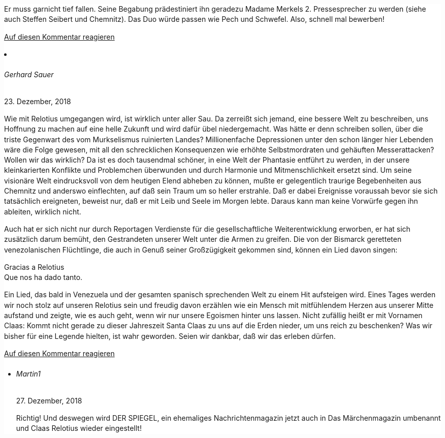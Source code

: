 

Er muss garnicht tief fallen. Seine Begabung prädestiniert ihn geradezu Madame Merkels 2. Pressesprecher zu werden (siehe auch Steffen Seibert und Chemnitz). Das Duo würde passen wie Pech und Schwefel. Also, schnell mal bewerben!

<a rel="nofollow" class="comment-reply-link" href="#comment-7343" data-commentid="7343" data-postid="8021" data-belowelement="comment-7343" data-respondelement="respond" data-replyto="Antworte auf F. Hoffmann" aria-label="Antworte auf F. Hoffmann">Auf diesen Kommentar reagieren</a> 


</li>
<li class="comment odd alt thread-even depth-1 clearfix" id="li-comment-7352">
<h6 class="author">Gerhard Sauer</h6> <span class="date">23. Dezember, 2018</span>



Wie mit Relotius umgegangen wird, ist wirklich unter aller Sau. Da zerreißt sich jemand, eine bessere Welt zu beschreiben, uns Hoffnung zu machen auf eine helle Zukunft und wird dafür übel niedergemacht. Was hätte er denn schreiben sollen, über die triste Gegenwart des vom Murkselismus ruinierten Landes? Millionenfache Depressionen unter den schon länger hier Lebenden wäre die Folge gewesen, mit all den schrecklichen Konsequenzen wie erhöhte Selbstmordraten und gehäuften Messerattacken? Wollen wir das wirklich? Da ist es doch tausendmal schöner, in eine Welt der Phantasie entführt zu werden, in der unsere kleinkarierten Konflikte und Problemchen überwunden und durch Harmonie und Mitmenschlichkeit ersetzt sind. Um seine visionäre Welt eindrucksvoll von dem heutigen Elend abheben zu können, mußte er gelegentlich traurige Begebenheiten aus Chemnitz und anderswo einflechten, auf daß sein Traum um so heller erstrahle. Daß er dabei Ereignisse voraussah bevor sie sich tatsächlich ereigneten, beweist nur, daß er mit Leib und Seele im Morgen lebte. Daraus kann man keine Vorwürfe gegen ihn ableiten, wirklich nicht.

Auch hat er sich nicht nur durch Reportagen Verdienste für die gesellschaftliche Weiterentwicklung erworben, er hat sich zusätzlich darum bemüht, den Gestrandeten unserer Welt unter die Armen zu greifen. Die von der Bismarck geretteten venezolanischen Flüchtlinge, die auch in Genuß seiner Großzügigkeit gekommen sind, können ein Lied davon singen:

Gracias a Relotius<br>
Que nos ha dado tanto.

Ein Lied, das bald in Venezuela und der gesamten spanisch sprechenden Welt zu einem Hit aufsteigen wird. Eines Tages werden wir noch stolz auf unseren Relotius sein und freudig davon erzählen wie ein Mensch mit mitfühlendem Herzen aus unserer Mitte aufstand und zeigte, wie es auch geht, wenn wir nur unsere Egoismen hinter uns lassen. Nicht zufällig heißt er mit Vornamen Claas: Kommt nicht gerade zu dieser Jahreszeit Santa Claas zu uns auf die Erden nieder, um uns reich zu beschenken? Was wir bisher für eine Legende hielten, ist wahr geworden. Seien wir dankbar, daß wir das erleben dürfen.

<a rel="nofollow" class="comment-reply-link" href="#comment-7352" data-commentid="7352" data-postid="8021" data-belowelement="comment-7352" data-respondelement="respond" data-replyto="Antworte auf Gerhard Sauer" aria-label="Antworte auf Gerhard Sauer">Auf diesen Kommentar reagieren</a> 


<ul class="children">
<li class="comment even depth-2 clearfix" id="li-comment-7423">
<h6 class="author">Martin1</h6> <span class="date">27. Dezember, 2018</span>



Richtig! Und deswegen wird DER SPIEGEL, ein ehemaliges Nachrichtenmagazin jetzt auch in Das Märchenmagazin umbenannt und Claas Relotius wieder eingestellt!
